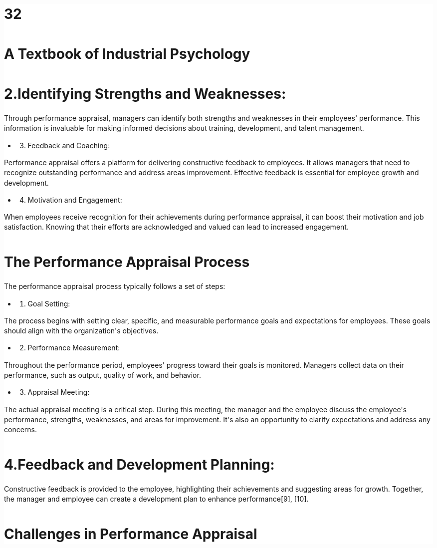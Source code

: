 # 32

# A Textbook of Industrial Psychology

# 2.Identifying Strengths and Weaknesses:

Through performance appraisal, managers can identify both strengths and weaknesses in their employees' performance. This information is invaluable for making informed decisions about training, development, and talent management.

- 3. Feedback and Coaching:

Performance appraisal offers a platform for delivering constructive feedback to employees. It allows managers that need to recognize outstanding performance and address areas improvement. Effective feedback is essential for employee growth and development.

- 4. Motivation and Engagement:

When employees receive recognition for their achievements during performance appraisal, it can boost their motivation and job satisfaction. Knowing that their efforts are acknowledged and valued can lead to increased engagement.

# The Performance Appraisal Process

The performance appraisal process typically follows a set of steps:

- 1. Goal Setting:

The process begins with setting clear, specific, and measurable performance goals and expectations for employees. These goals should align with the organization's objectives.

- 2. Performance Measurement:

Throughout the performance period, employees' progress toward their goals is monitored. Managers collect data on their performance, such as output, quality of work, and behavior.

- 3. Appraisal Meeting:

The actual appraisal meeting is a critical step. During this meeting, the manager and the employee discuss the employee's performance, strengths, weaknesses, and areas for improvement. It's also an opportunity to clarify expectations and address any concerns.

# 4.Feedback and Development Planning:

Constructive feedback is provided to the employee, highlighting their achievements and suggesting areas for growth. Together, the manager and employee can create a development plan to enhance performance[9], [10].

# Challenges in Performance Appraisal

